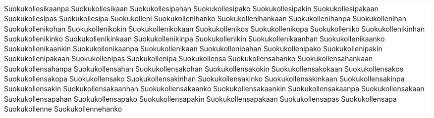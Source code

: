 Suokukollesikaanpa
Suokukollesikaan
Suokukollesipahan
Suokukollesipako
Suokukollesipakin
Suokukollesipakaan
Suokukollesipas
Suokukollesipa
Suokukolleni
Suokukollenihanko
Suokukollenihankaan
Suokukollenihanpa
Suokukollenihan
Suokukollenikohan
Suokukollenikokin
Suokukollenikokaan
Suokukollenikos
Suokukollenikopa
Suokukolleniko
Suokukollenikinhan
Suokukollenikinko
Suokukollenikinkaan
Suokukollenikinpa
Suokukollenikin
Suokukollenikaanhan
Suokukollenikaanko
Suokukollenikaankin
Suokukollenikaanpa
Suokukollenikaan
Suokukollenipahan
Suokukollenipako
Suokukollenipakin
Suokukollenipakaan
Suokukollenipas
Suokukollenipa
Suokukollensa
Suokukollensahanko
Suokukollensahankaan
Suokukollensahanpa
Suokukollensahan
Suokukollensakohan
Suokukollensakokin
Suokukollensakokaan
Suokukollensakos
Suokukollensakopa
Suokukollensako
Suokukollensakinhan
Suokukollensakinko
Suokukollensakinkaan
Suokukollensakinpa
Suokukollensakin
Suokukollensakaanhan
Suokukollensakaanko
Suokukollensakaankin
Suokukollensakaanpa
Suokukollensakaan
Suokukollensapahan
Suokukollensapako
Suokukollensapakin
Suokukollensapakaan
Suokukollensapas
Suokukollensapa
Suokukollenne
Suokukollennehanko
